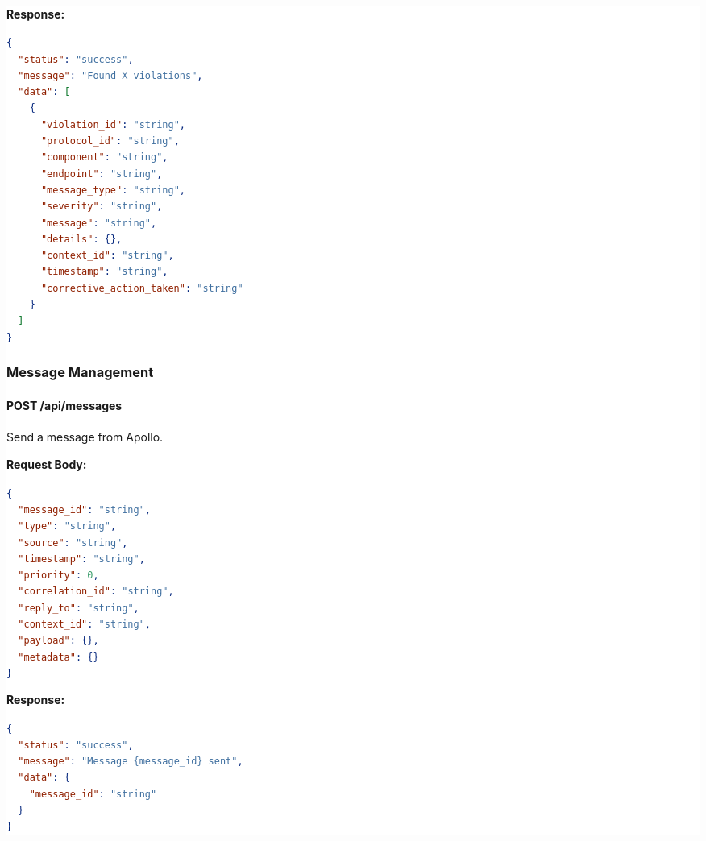 **Response:**

```json
{
  "status": "success",
  "message": "Found X violations",
  "data": [
    {
      "violation_id": "string",
      "protocol_id": "string",
      "component": "string",
      "endpoint": "string",
      "message_type": "string",
      "severity": "string",
      "message": "string",
      "details": {},
      "context_id": "string",
      "timestamp": "string",
      "corrective_action_taken": "string"
    }
  ]
}
```

### Message Management

#### POST /api/messages

Send a message from Apollo.

**Request Body:**

```json
{
  "message_id": "string",
  "type": "string",
  "source": "string",
  "timestamp": "string",
  "priority": 0,
  "correlation_id": "string",
  "reply_to": "string",
  "context_id": "string",
  "payload": {},
  "metadata": {}
}
```

**Response:**

```json
{
  "status": "success",
  "message": "Message {message_id} sent",
  "data": {
    "message_id": "string"
  }
}
```
